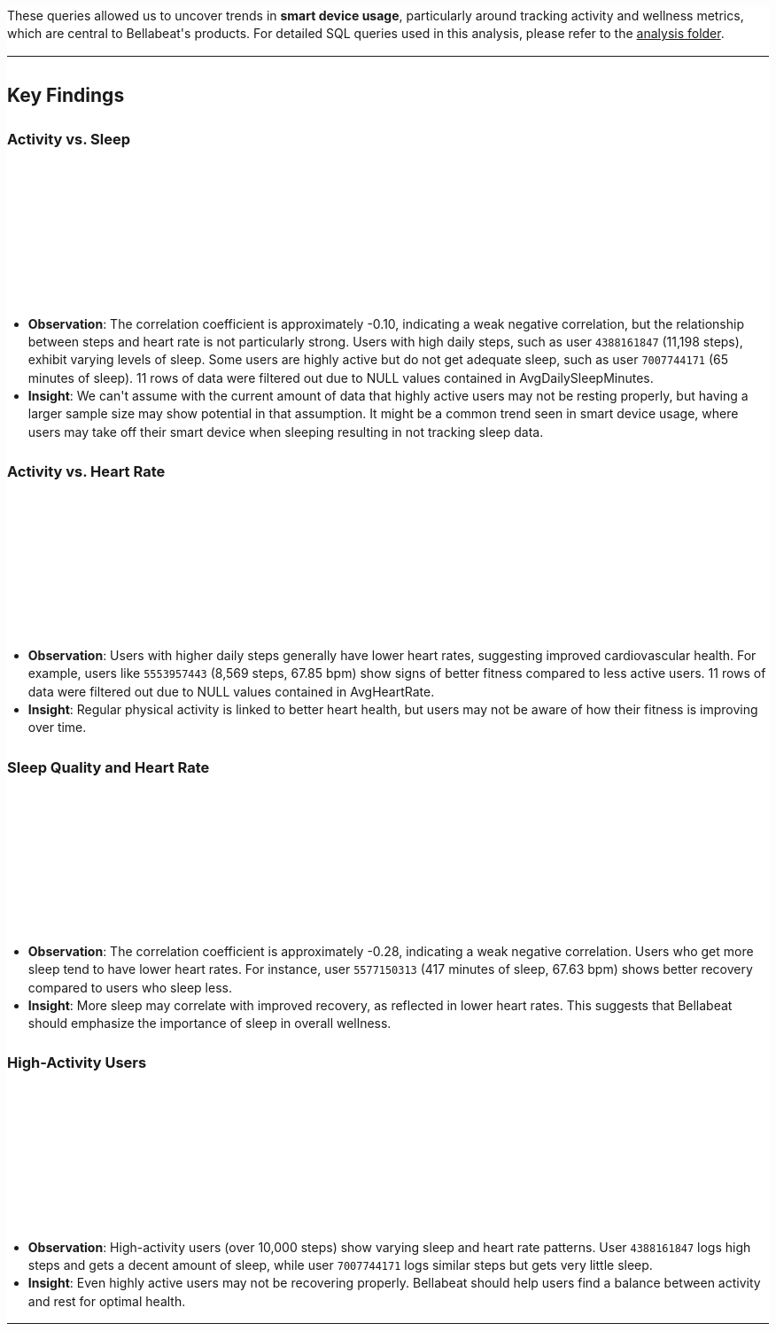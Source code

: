 These queries allowed us to uncover trends in **smart device usage**, particularly around tracking activity and wellness metrics, which are central to Bellabeat's products.
For detailed SQL queries used in this analysis, please refer to the [analysis folder](./analysis).

---

## Key Findings

### Activity vs. Sleep

![Steps vs. Sleep](./visualizations/Average_Sleep_and_Steps_by_User.pdf)

- **Observation**: The correlation coefficient is approximately -0.10, indicating a weak negative correlation, but the relationship between steps and heart rate is not particularly strong. Users with high daily steps, such as user `4388161847` (11,198 steps), exhibit varying levels of sleep. Some users are highly active but do not get adequate sleep, such as user `7007744171` (65 minutes of sleep). 11 rows of data were filtered out due to NULL values contained in AvgDailySleepMinutes. 
- **Insight**: We can't assume with the current amount of data that highly active users may not be resting properly, but having a larger sample size may show potential in that assumption. It might be a common trend seen in smart device usage, where users may take off their smart device when sleeping resulting in not tracking sleep data.
  
### Activity vs. Heart Rate

![Steps vs. Heart Rate](./visualizations/Average_Heart_Rate_and_Activity.pdf)

- **Observation**: Users with higher daily steps generally have lower heart rates, suggesting improved cardiovascular health. For example, users like `5553957443` (8,569 steps, 67.85 bpm) show signs of better fitness compared to less active users. 11 rows of data were filtered out due to NULL values contained in AvgHeartRate.
- **Insight**: Regular physical activity is linked to better heart health, but users may not be aware of how their fitness is improving over time.

### Sleep Quality and Heart Rate

![Sleep vs. Heart Rate](./visualizations/Sleep_Quality_and_Heart_Rate.pdf)

- **Observation**: The correlation coefficient is approximately -0.28, indicating a weak negative correlation. Users who get more sleep tend to have lower heart rates. For instance, user `5577150313` (417 minutes of sleep, 67.63 bpm) shows better recovery compared to users who sleep less.
- **Insight**: More sleep may correlate with improved recovery, as reflected in lower heart rates. This suggests that Bellabeat should emphasize the importance of sleep in overall wellness.

### High-Activity Users

![High-Activity Users](./visualizations/Exploring_High-Activity_Users.pdf)

- **Observation**: High-activity users (over 10,000 steps) show varying sleep and heart rate patterns. User `4388161847` logs high steps and gets a decent amount of sleep, while user `7007744171` logs similar steps but gets very little sleep.
- **Insight**: Even highly active users may not be recovering properly. Bellabeat should help users find a balance between activity and rest for optimal health.

---